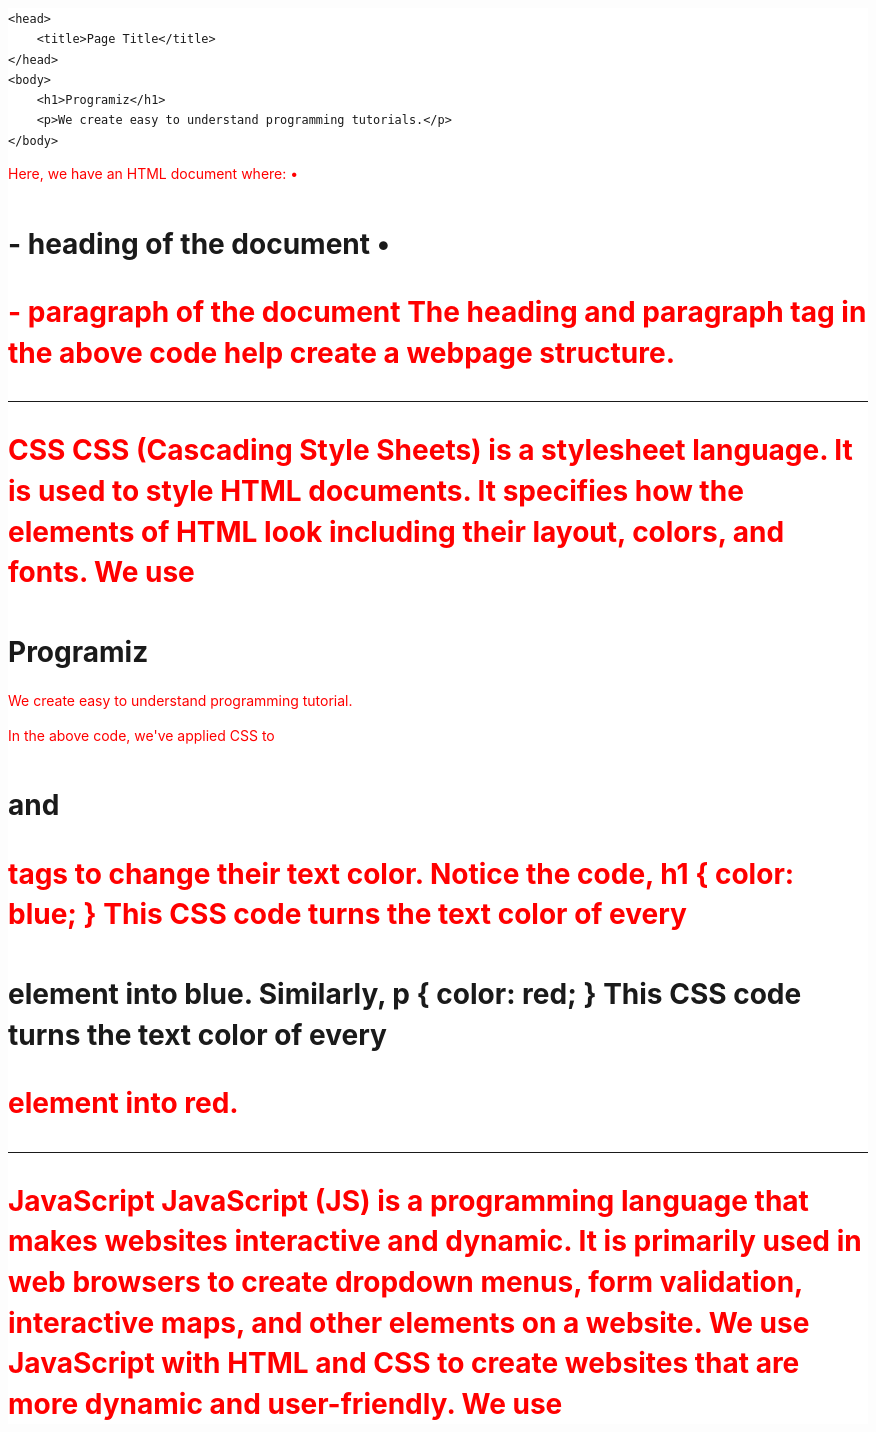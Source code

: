     <head>
        <title>Page Title</title>
    </head>
    <body>
        <h1>Programiz</h1>
        <p>We create easy to understand programming tutorials.</p>
    </body>
</html>

Here, we have an HTML document where:
•	<h1> - heading of the document
•	<p> - paragraph of the document
The heading and paragraph tag in the above code help create a webpage structure.
________________________________________
CSS
CSS (Cascading Style Sheets) is a stylesheet language. It is used to style HTML documents.
It specifies how the elements of HTML look including their layout, colors, and fonts. We use <style> tag to add CSS to HTML documents. Let's add some CSS to our previous HTML code.
<!DOCTYPE html>
<html>
    <head>
        <title>Page Title</title>
        <style>
            h1 {
  	    color: blue;
            }
            p {
  	    color: red;
            }
        </style>
    </head>
    <body>
        <h1>Programiz</h1>
        <p>We create easy to understand programming tutorial.</p>
    </body>
</html>

In the above code, we've applied CSS to <h1> and <p> tags to change their text color. Notice the code,
 h1 {
    color: blue;
}
This CSS code turns the text color of every <h1> element into blue.
Similarly,
 p {
    color: red;
}
This CSS code turns the text color of every <p> element into red.
________________________________________
JavaScript
JavaScript (JS) is a programming language that makes websites interactive and dynamic. It is primarily used in web browsers to create dropdown menus, form validation, interactive maps, and other elements on a website.
We use JavaScript with HTML and CSS to create websites that are more dynamic and user-friendly. We use <script> tag to add JS to HTML. For example,
<!DOCTYPE html>
<html>
    <head>
        <title>Page Title</title>
    </head>
    <body>
        <button onclick="displayAlert()">Click me!</button>
